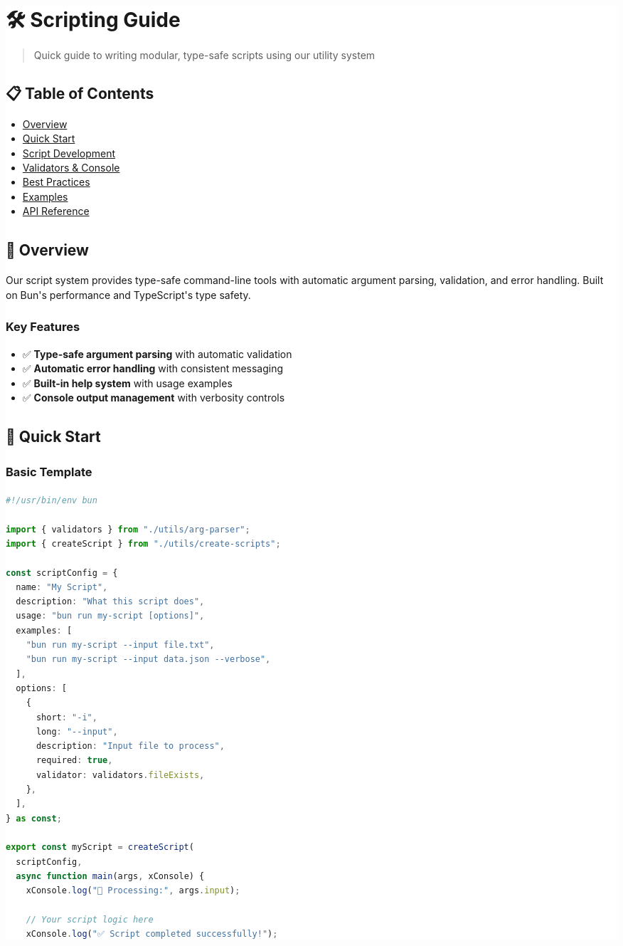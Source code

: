 # 🛠️ Scripting Guide

> Quick guide to writing modular, type-safe scripts using our utility system

## 📋 Table of Contents

- [Overview](#-overview)
- [Quick Start](#-quick-start)
- [Script Development](#-script-development)
- [Validators & Console](#-validators--console)
- [Best Practices](#-best-practices)
- [Examples](#-examples)
- [API Reference](#-api-reference)

## 🎯 Overview

Our script system provides type-safe command-line tools with automatic argument parsing, validation, and error handling. Built on Bun's performance and TypeScript's type safety.

### Key Features

- ✅ **Type-safe argument parsing** with automatic validation
- ✅ **Automatic error handling** with consistent messaging
- ✅ **Built-in help system** with usage examples
- ✅ **Console output management** with verbosity controls

## 🚀 Quick Start

### Basic Template

```typescript
#!/usr/bin/env bun

import { validators } from "./utils/arg-parser";
import { createScript } from "./utils/create-scripts";

const scriptConfig = {
  name: "My Script",
  description: "What this script does",
  usage: "bun run my-script [options]",
  examples: [
    "bun run my-script --input file.txt",
    "bun run my-script --input data.json --verbose",
  ],
  options: [
    {
      short: "-i",
      long: "--input",
      description: "Input file to process",
      required: true,
      validator: validators.fileExists,
    },
  ],
} as const;

export const myScript = createScript(
  scriptConfig,
  async function main(args, xConsole) {
    xConsole.log("📁 Processing:", args.input);
    
    // Your script logic here
    xConsole.log("✅ Script completed successfully!");
```